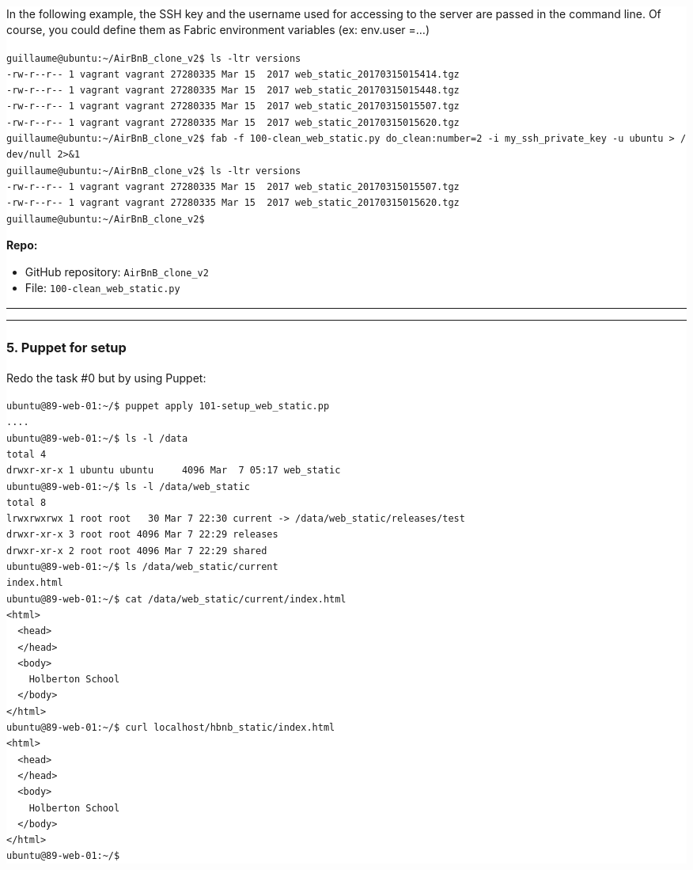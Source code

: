 In the following example, the SSH key and the username used for accessing to the server are passed in the command line. Of course, you could define them as Fabric environment variables (ex: env.user =…)

```
guillaume@ubuntu:~/AirBnB_clone_v2$ ls -ltr versions
-rw-r--r-- 1 vagrant vagrant 27280335 Mar 15  2017 web_static_20170315015414.tgz
-rw-r--r-- 1 vagrant vagrant 27280335 Mar 15  2017 web_static_20170315015448.tgz
-rw-r--r-- 1 vagrant vagrant 27280335 Mar 15  2017 web_static_20170315015507.tgz
-rw-r--r-- 1 vagrant vagrant 27280335 Mar 15  2017 web_static_20170315015620.tgz
guillaume@ubuntu:~/AirBnB_clone_v2$ fab -f 100-clean_web_static.py do_clean:number=2 -i my_ssh_private_key -u ubuntu > /dev/null 2>&1
guillaume@ubuntu:~/AirBnB_clone_v2$ ls -ltr versions
-rw-r--r-- 1 vagrant vagrant 27280335 Mar 15  2017 web_static_20170315015507.tgz
-rw-r--r-- 1 vagrant vagrant 27280335 Mar 15  2017 web_static_20170315015620.tgz
guillaume@ubuntu:~/AirBnB_clone_v2$

```


**Repo:**

-   GitHub repository:  `AirBnB_clone_v2`
-   File:  `100-clean_web_static.py`
-------------------------------------------------------





-------------------------------------------------------
### 5\. Puppet for setup

Redo the task #0 but by using Puppet:


```
ubuntu@89-web-01:~/$ puppet apply 101-setup_web_static.pp
....
ubuntu@89-web-01:~/$ ls -l /data
total 4
drwxr-xr-x 1 ubuntu ubuntu     4096 Mar  7 05:17 web_static
ubuntu@89-web-01:~/$ ls -l /data/web_static
total 8
lrwxrwxrwx 1 root root   30 Mar 7 22:30 current -> /data/web_static/releases/test
drwxr-xr-x 3 root root 4096 Mar 7 22:29 releases
drwxr-xr-x 2 root root 4096 Mar 7 22:29 shared
ubuntu@89-web-01:~/$ ls /data/web_static/current
index.html
ubuntu@89-web-01:~/$ cat /data/web_static/current/index.html
<html>
  <head>
  </head>
  <body>
    Holberton School
  </body>
</html>
ubuntu@89-web-01:~/$ curl localhost/hbnb_static/index.html
<html>
  <head>
  </head>
  <body>
    Holberton School
  </body>
</html>
ubuntu@89-web-01:~/$

```

